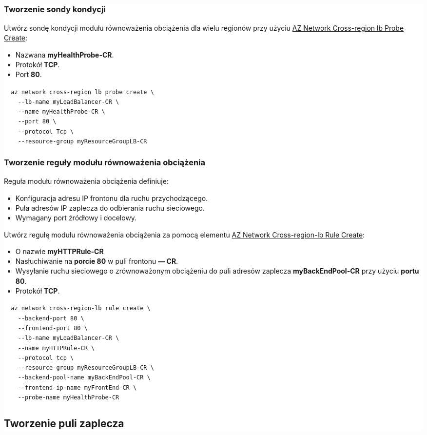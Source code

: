 ### <a name="create-the-health-probe"></a>Tworzenie sondy kondycji

Utwórz sondę kondycji modułu równoważenia obciążenia dla wielu regionów przy użyciu [AZ Network Cross-region lb Probe Create](/cli/azure/network/cross-region-lb/probe#az_network_cross_region_lb_probe_create):

* Nazwana **myHealthProbe-CR**.
* Protokół **TCP**.
* Port **80**.

```azurecli-interactive
  az network cross-region lb probe create \
    --lb-name myLoadBalancer-CR \
    --name myHealthProbe-CR \
    --port 80 \
    --protocol Tcp \
    --resource-group myResourceGroupLB-CR
```

### <a name="create-the-load-balancer-rule"></a>Tworzenie reguły modułu równoważenia obciążenia

Reguła modułu równoważenia obciążenia definiuje:

* Konfiguracja adresu IP frontonu dla ruchu przychodzącego.
* Pula adresów IP zaplecza do odbierania ruchu sieciowego.
* Wymagany port źródłowy i docelowy. 

Utwórz regułę modułu równoważenia obciążenia za pomocą elementu [AZ Network Cross-region-lb Rule Create](/cli/azure/network/cross-region-lb/rule#az_network_cross_region_lb_rule_create):

* O nazwie **myHTTPRule-CR**
* Nasłuchiwanie na **porcie 80** w puli frontonu **— CR**.
* Wysyłanie ruchu sieciowego o zrównoważonym obciążeniu do puli adresów zaplecza **myBackEndPool-CR** przy użyciu **portu 80**. 
* Protokół **TCP**.

```azurecli-interactive
  az network cross-region-lb rule create \
    --backend-port 80 \
    --frontend-port 80 \
    --lb-name myLoadBalancer-CR \
    --name myHTTPRule-CR \
    --protocol tcp \
    --resource-group myResourceGroupLB-CR \
    --backend-pool-name myBackEndPool-CR \
    --frontend-ip-name myFrontEnd-CR \
    --probe-name myHealthProbe-CR
```

## <a name="create-backend-pool"></a>Tworzenie puli zaplecza
